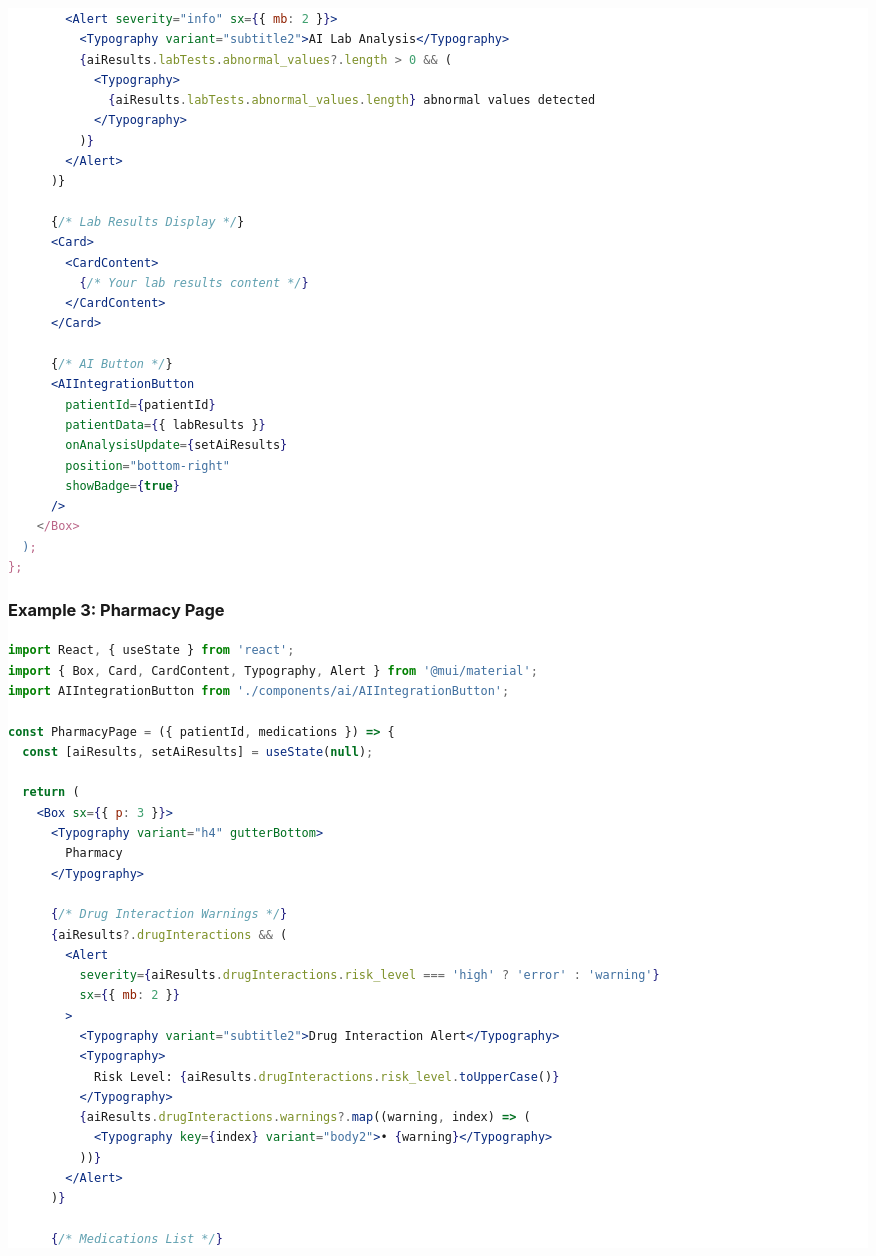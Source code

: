 ```jsx
        <Alert severity="info" sx={{ mb: 2 }}>
          <Typography variant="subtitle2">AI Lab Analysis</Typography>
          {aiResults.labTests.abnormal_values?.length > 0 && (
            <Typography>
              {aiResults.labTests.abnormal_values.length} abnormal values detected
            </Typography>
          )}
        </Alert>
      )}
      
      {/* Lab Results Display */}
      <Card>
        <CardContent>
          {/* Your lab results content */}
        </CardContent>
      </Card>
      
      {/* AI Button */}
      <AIIntegrationButton
        patientId={patientId}
        patientData={{ labResults }}
        onAnalysisUpdate={setAiResults}
        position="bottom-right"
        showBadge={true}
      />
    </Box>
  );
};
```

### Example 3: Pharmacy Page

```jsx
import React, { useState } from 'react';
import { Box, Card, CardContent, Typography, Alert } from '@mui/material';
import AIIntegrationButton from './components/ai/AIIntegrationButton';

const PharmacyPage = ({ patientId, medications }) => {
  const [aiResults, setAiResults] = useState(null);

  return (
    <Box sx={{ p: 3 }}>
      <Typography variant="h4" gutterBottom>
        Pharmacy
      </Typography>
      
      {/* Drug Interaction Warnings */}
      {aiResults?.drugInteractions && (
        <Alert 
          severity={aiResults.drugInteractions.risk_level === 'high' ? 'error' : 'warning'}
          sx={{ mb: 2 }}
        >
          <Typography variant="subtitle2">Drug Interaction Alert</Typography>
          <Typography>
            Risk Level: {aiResults.drugInteractions.risk_level.toUpperCase()}
          </Typography>
          {aiResults.drugInteractions.warnings?.map((warning, index) => (
            <Typography key={index} variant="body2">• {warning}</Typography>
          ))}
        </Alert>
      )}
      
      {/* Medications List */}
```